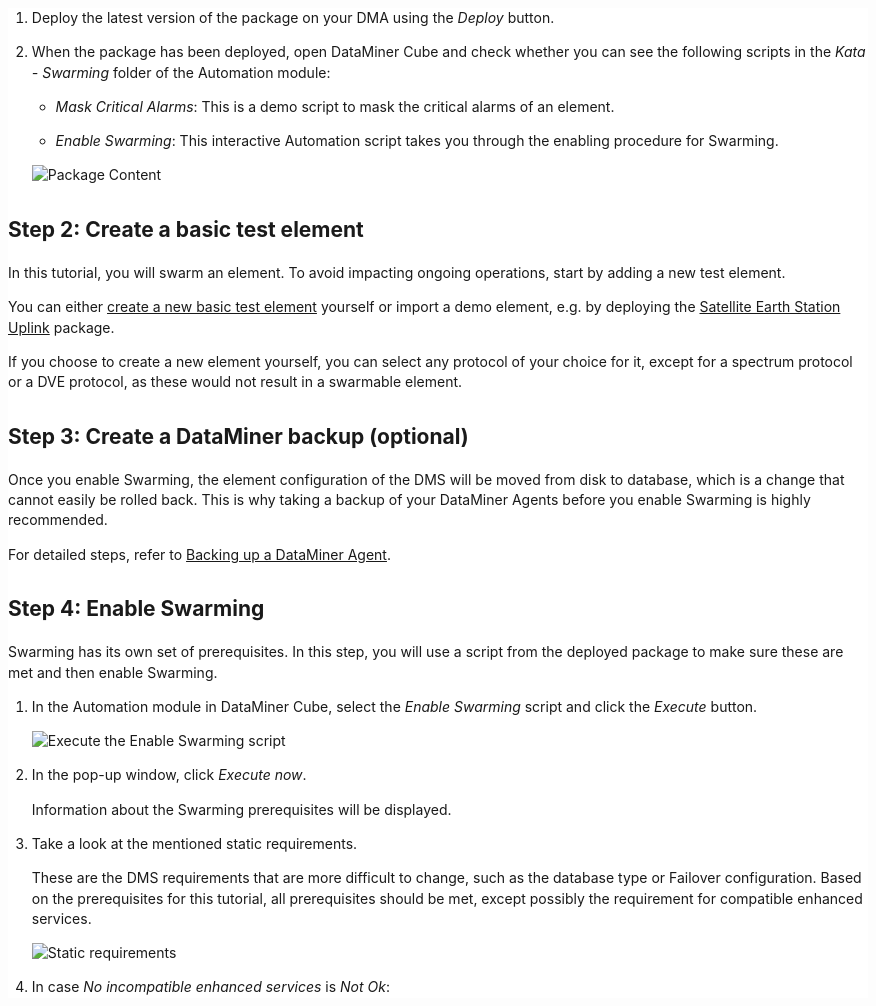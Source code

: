 1. Deploy the latest version of the package on your DMA using the *Deploy* button.

1. When the package has been deployed, open DataMiner Cube and check whether you can see the following scripts in the *Kata - Swarming* folder of the Automation module:

   - *Mask Critical Alarms*: This is a demo script to mask the critical alarms of an element.

   - *Enable Swarming*: This interactive Automation script takes you through the enabling procedure for Swarming.

   ![Package Content](~/user-guide/images/Swarming_Tutorial_Enable_Package_Content.png)

## Step 2: Create a basic test element

In this tutorial, you will swarm an element. To avoid impacting ongoing operations, start by adding a new test element.

You can either [create a new basic test element](xref:Adding_elements) yourself or import a demo element, e.g. by deploying the [Satellite Earth Station Uplink](https://catalog.dataminer.services/details/c8adec4a-e7be-47a4-b7a4-e574e0381fe6) package.

If you choose to create a new element yourself, you can select any protocol of your choice for it, except for a spectrum protocol or a DVE protocol, as these would not result in a swarmable element.

## Step 3: Create a DataMiner backup (optional)

Once you enable Swarming, the element configuration of the DMS will be moved from disk to database, which is a change that cannot easily be rolled back. This is why taking a backup of your DataMiner Agents before you enable Swarming is highly recommended.

For detailed steps, refer to [Backing up a DataMiner Agent](xref:Backing_up_a_DataMiner_Agent).

## Step 4: Enable Swarming

Swarming has its own set of prerequisites. In this step, you will use a script from the deployed package to make sure these are met and then enable Swarming.

1. In the Automation module in DataMiner Cube, select the *Enable Swarming* script and click the *Execute* button.

   ![Execute the Enable Swarming script](~/user-guide/images/Swarming_Tutorial_Run_script.png)

1. In the pop-up window, click *Execute now*.

   Information about the Swarming prerequisites will be displayed.

1. Take a look at the mentioned static requirements.

   These are the DMS requirements that are more difficult to change, such as the database type or Failover configuration. Based on the prerequisites for this tutorial, all prerequisites should be met, except possibly the requirement for compatible enhanced services.

   ![Static requirements](~/user-guide/images/Swarming_Tutorial_Enable_Static_Requirements.png)

1. In case *No incompatible enhanced services* is *Not Ok*:
